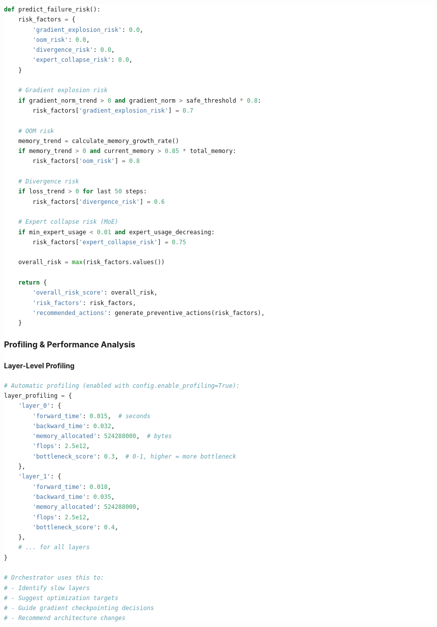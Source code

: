 ```python
def predict_failure_risk():
    risk_factors = {
        'gradient_explosion_risk': 0.0,
        'oom_risk': 0.0,
        'divergence_risk': 0.0,
        'expert_collapse_risk': 0.0,
    }
    
    # Gradient explosion risk
    if gradient_norm_trend > 0 and gradient_norm > safe_threshold * 0.8:
        risk_factors['gradient_explosion_risk'] = 0.7
    
    # OOM risk
    memory_trend = calculate_memory_growth_rate()
    if memory_trend > 0 and current_memory > 0.85 * total_memory:
        risk_factors['oom_risk'] = 0.8
    
    # Divergence risk
    if loss_trend > 0 for last 50 steps:
        risk_factors['divergence_risk'] = 0.6
    
    # Expert collapse risk (MoE)
    if min_expert_usage < 0.01 and expert_usage_decreasing:
        risk_factors['expert_collapse_risk'] = 0.75
    
    overall_risk = max(risk_factors.values())
    
    return {
        'overall_risk_score': overall_risk,
        'risk_factors': risk_factors,
        'recommended_actions': generate_preventive_actions(risk_factors),
    }
```

### Profiling & Performance Analysis

#### **Layer-Level Profiling**
```python
# Automatic profiling (enabled with config.enable_profiling=True):
layer_profiling = {
    'layer_0': {
        'forward_time': 0.015,  # seconds
        'backward_time': 0.032,
        'memory_allocated': 524288000,  # bytes
        'flops': 2.5e12,
        'bottleneck_score': 0.3,  # 0-1, higher = more bottleneck
    },
    'layer_1': {
        'forward_time': 0.018,
        'backward_time': 0.035,
        'memory_allocated': 524288000,
        'flops': 2.5e12,
        'bottleneck_score': 0.4,
    },
    # ... for all layers
}

# Orchestrator uses this to:
# - Identify slow layers
# - Suggest optimization targets
# - Guide gradient checkpointing decisions
# - Recommend architecture changes
```
